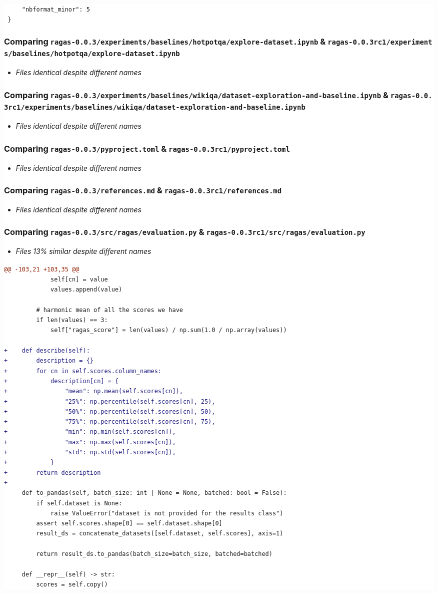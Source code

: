```diff
     "nbformat_minor": 5
 }
```

### Comparing `ragas-0.0.3/experiments/baselines/hotpotqa/explore-dataset.ipynb` & `ragas-0.0.3rc1/experiments/baselines/hotpotqa/explore-dataset.ipynb`

 * *Files identical despite different names*

### Comparing `ragas-0.0.3/experiments/baselines/wikiqa/dataset-exploration-and-baseline.ipynb` & `ragas-0.0.3rc1/experiments/baselines/wikiqa/dataset-exploration-and-baseline.ipynb`

 * *Files identical despite different names*

### Comparing `ragas-0.0.3/pyproject.toml` & `ragas-0.0.3rc1/pyproject.toml`

 * *Files identical despite different names*

### Comparing `ragas-0.0.3/references.md` & `ragas-0.0.3rc1/references.md`

 * *Files identical despite different names*

### Comparing `ragas-0.0.3/src/ragas/evaluation.py` & `ragas-0.0.3rc1/src/ragas/evaluation.py`

 * *Files 13% similar despite different names*

```diff
@@ -103,21 +103,35 @@
             self[cn] = value
             values.append(value)
 
         # harmonic mean of all the scores we have
         if len(values) == 3:
             self["ragas_score"] = len(values) / np.sum(1.0 / np.array(values))
 
+    def describe(self):
+        description = {}
+        for cn in self.scores.column_names:
+            description[cn] = {
+                "mean": np.mean(self.scores[cn]),
+                "25%": np.percentile(self.scores[cn], 25),
+                "50%": np.percentile(self.scores[cn], 50),
+                "75%": np.percentile(self.scores[cn], 75),
+                "min": np.min(self.scores[cn]),
+                "max": np.max(self.scores[cn]),
+                "std": np.std(self.scores[cn]),
+            }
+        return description
+
     def to_pandas(self, batch_size: int | None = None, batched: bool = False):
         if self.dataset is None:
             raise ValueError("dataset is not provided for the results class")
         assert self.scores.shape[0] == self.dataset.shape[0]
         result_ds = concatenate_datasets([self.dataset, self.scores], axis=1)
 
         return result_ds.to_pandas(batch_size=batch_size, batched=batched)
 
     def __repr__(self) -> str:
         scores = self.copy()
```